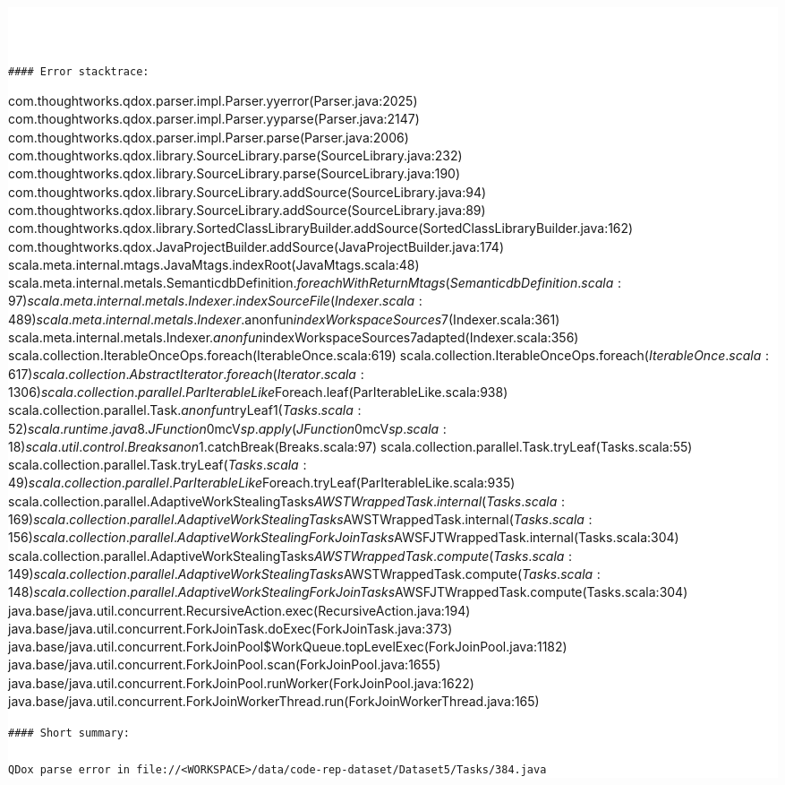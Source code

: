 ```



#### Error stacktrace:

```
com.thoughtworks.qdox.parser.impl.Parser.yyerror(Parser.java:2025)
	com.thoughtworks.qdox.parser.impl.Parser.yyparse(Parser.java:2147)
	com.thoughtworks.qdox.parser.impl.Parser.parse(Parser.java:2006)
	com.thoughtworks.qdox.library.SourceLibrary.parse(SourceLibrary.java:232)
	com.thoughtworks.qdox.library.SourceLibrary.parse(SourceLibrary.java:190)
	com.thoughtworks.qdox.library.SourceLibrary.addSource(SourceLibrary.java:94)
	com.thoughtworks.qdox.library.SourceLibrary.addSource(SourceLibrary.java:89)
	com.thoughtworks.qdox.library.SortedClassLibraryBuilder.addSource(SortedClassLibraryBuilder.java:162)
	com.thoughtworks.qdox.JavaProjectBuilder.addSource(JavaProjectBuilder.java:174)
	scala.meta.internal.mtags.JavaMtags.indexRoot(JavaMtags.scala:48)
	scala.meta.internal.metals.SemanticdbDefinition$.foreachWithReturnMtags(SemanticdbDefinition.scala:97)
	scala.meta.internal.metals.Indexer.indexSourceFile(Indexer.scala:489)
	scala.meta.internal.metals.Indexer.$anonfun$indexWorkspaceSources$7(Indexer.scala:361)
	scala.meta.internal.metals.Indexer.$anonfun$indexWorkspaceSources$7$adapted(Indexer.scala:356)
	scala.collection.IterableOnceOps.foreach(IterableOnce.scala:619)
	scala.collection.IterableOnceOps.foreach$(IterableOnce.scala:617)
	scala.collection.AbstractIterator.foreach(Iterator.scala:1306)
	scala.collection.parallel.ParIterableLike$Foreach.leaf(ParIterableLike.scala:938)
	scala.collection.parallel.Task.$anonfun$tryLeaf$1(Tasks.scala:52)
	scala.runtime.java8.JFunction0$mcV$sp.apply(JFunction0$mcV$sp.scala:18)
	scala.util.control.Breaks$$anon$1.catchBreak(Breaks.scala:97)
	scala.collection.parallel.Task.tryLeaf(Tasks.scala:55)
	scala.collection.parallel.Task.tryLeaf$(Tasks.scala:49)
	scala.collection.parallel.ParIterableLike$Foreach.tryLeaf(ParIterableLike.scala:935)
	scala.collection.parallel.AdaptiveWorkStealingTasks$AWSTWrappedTask.internal(Tasks.scala:169)
	scala.collection.parallel.AdaptiveWorkStealingTasks$AWSTWrappedTask.internal$(Tasks.scala:156)
	scala.collection.parallel.AdaptiveWorkStealingForkJoinTasks$AWSFJTWrappedTask.internal(Tasks.scala:304)
	scala.collection.parallel.AdaptiveWorkStealingTasks$AWSTWrappedTask.compute(Tasks.scala:149)
	scala.collection.parallel.AdaptiveWorkStealingTasks$AWSTWrappedTask.compute$(Tasks.scala:148)
	scala.collection.parallel.AdaptiveWorkStealingForkJoinTasks$AWSFJTWrappedTask.compute(Tasks.scala:304)
	java.base/java.util.concurrent.RecursiveAction.exec(RecursiveAction.java:194)
	java.base/java.util.concurrent.ForkJoinTask.doExec(ForkJoinTask.java:373)
	java.base/java.util.concurrent.ForkJoinPool$WorkQueue.topLevelExec(ForkJoinPool.java:1182)
	java.base/java.util.concurrent.ForkJoinPool.scan(ForkJoinPool.java:1655)
	java.base/java.util.concurrent.ForkJoinPool.runWorker(ForkJoinPool.java:1622)
	java.base/java.util.concurrent.ForkJoinWorkerThread.run(ForkJoinWorkerThread.java:165)
```
#### Short summary: 

QDox parse error in file://<WORKSPACE>/data/code-rep-dataset/Dataset5/Tasks/384.java